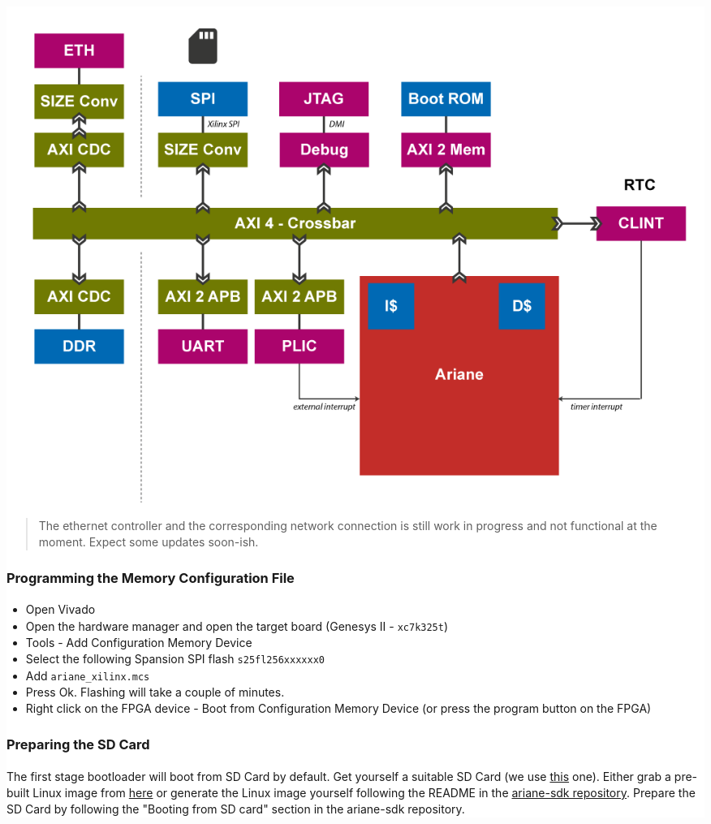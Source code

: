 ![](docs/01_cva6_user/_static/fpga_bd.png)

> The ethernet controller and the corresponding network connection is still work in progress and not functional at the moment. Expect some updates soon-ish.

### Programming the Memory Configuration File

- Open Vivado
- Open the hardware manager and open the target board (Genesys II - `xc7k325t`)
- Tools - Add Configuration Memory Device
- Select the following Spansion SPI flash `s25fl256xxxxxx0`
- Add `ariane_xilinx.mcs`
- Press Ok. Flashing will take a couple of minutes.
- Right click on the FPGA device - Boot from Configuration Memory Device (or press the program button on the FPGA)

### Preparing the SD Card

The first stage bootloader will boot from SD Card by default. Get yourself a suitable SD Card (we use [this](https://www.amazon.com/Kingston-Digital-Mobility-MBLY10G2-32GB/dp/B00519BEQO) one). Either grab a pre-built Linux image from [here](https://github.com/pulp-platform/ariane-sdk/releases) or generate the Linux image yourself following the README in the [ariane-sdk repository](https://github.com/pulp-platform/ariane-sdk). Prepare the SD Card by following the "Booting from SD card" section in the ariane-sdk repository.
